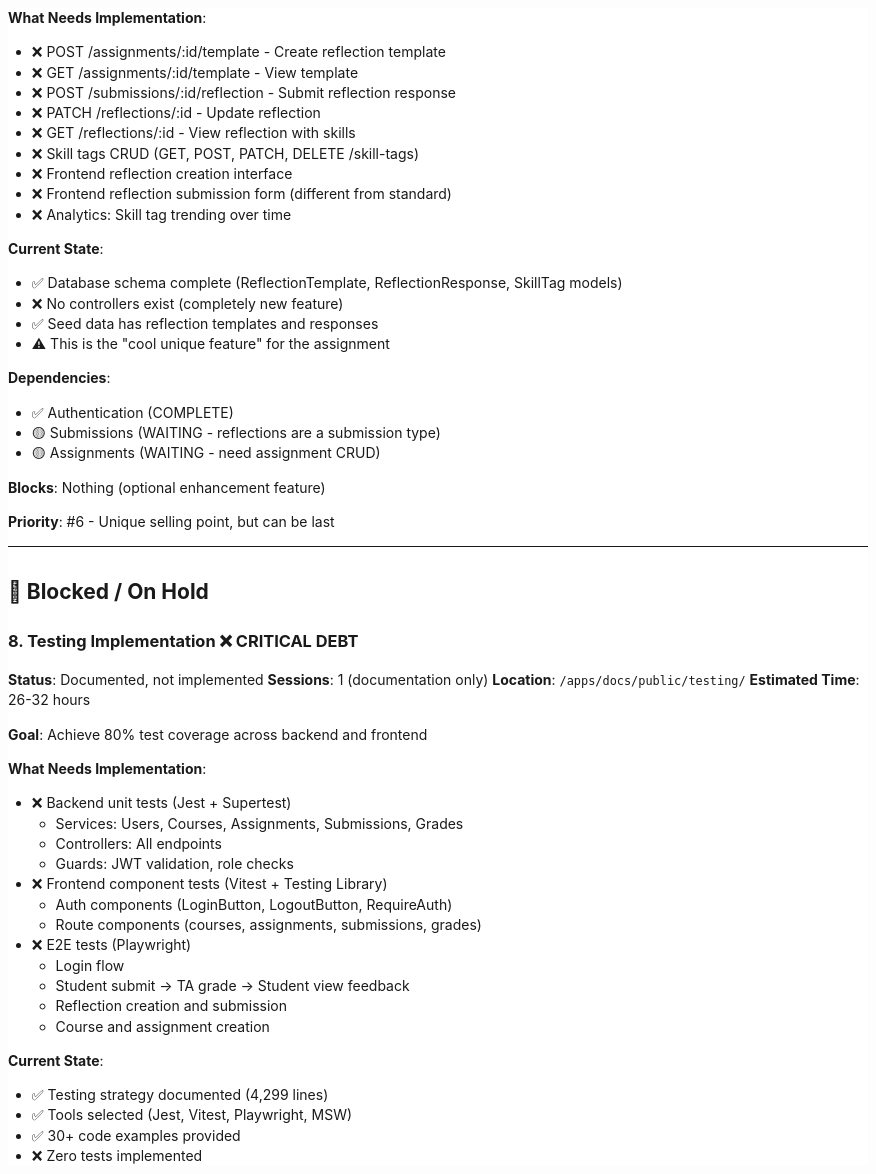 **What Needs Implementation**:
- ❌ POST /assignments/:id/template - Create reflection template
- ❌ GET /assignments/:id/template - View template
- ❌ POST /submissions/:id/reflection - Submit reflection response
- ❌ PATCH /reflections/:id - Update reflection
- ❌ GET /reflections/:id - View reflection with skills
- ❌ Skill tags CRUD (GET, POST, PATCH, DELETE /skill-tags)
- ❌ Frontend reflection creation interface
- ❌ Frontend reflection submission form (different from standard)
- ❌ Analytics: Skill tag trending over time

**Current State**:
- ✅ Database schema complete (ReflectionTemplate, ReflectionResponse, SkillTag models)
- ❌ No controllers exist (completely new feature)
- ✅ Seed data has reflection templates and responses
- ⚠️ This is the "cool unique feature" for the assignment

**Dependencies**:
- ✅ Authentication (COMPLETE)
- 🟡 Submissions (WAITING - reflections are a submission type)
- 🟡 Assignments (WAITING - need assignment CRUD)

**Blocks**: Nothing (optional enhancement feature)

**Priority**: #6 - Unique selling point, but can be last

---

## 🔴 Blocked / On Hold

### 8. Testing Implementation ❌ CRITICAL DEBT
**Status**: Documented, not implemented
**Sessions**: 1 (documentation only)
**Location**: `/apps/docs/public/testing/`
**Estimated Time**: 26-32 hours

**Goal**: Achieve 80% test coverage across backend and frontend

**What Needs Implementation**:
- ❌ Backend unit tests (Jest + Supertest)
  - Services: Users, Courses, Assignments, Submissions, Grades
  - Controllers: All endpoints
  - Guards: JWT validation, role checks
- ❌ Frontend component tests (Vitest + Testing Library)
  - Auth components (LoginButton, LogoutButton, RequireAuth)
  - Route components (courses, assignments, submissions, grades)
- ❌ E2E tests (Playwright)
  - Login flow
  - Student submit → TA grade → Student view feedback
  - Reflection creation and submission
  - Course and assignment creation

**Current State**:
- ✅ Testing strategy documented (4,299 lines)
- ✅ Tools selected (Jest, Vitest, Playwright, MSW)
- ✅ 30+ code examples provided
- ❌ Zero tests implemented
